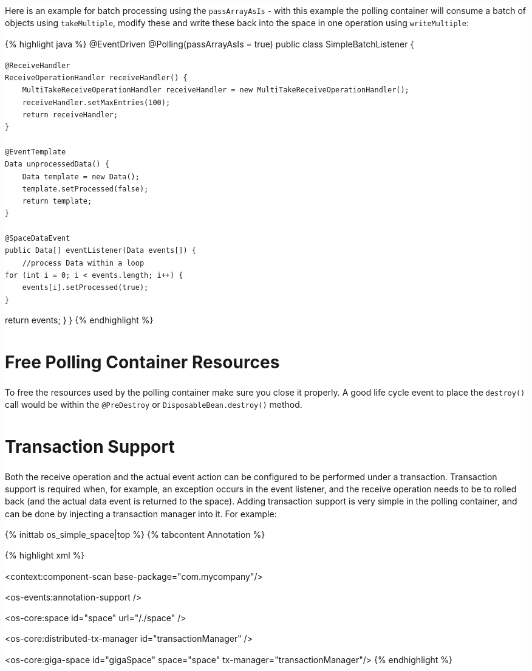 Here is an example for batch processing using the `passArrayAsIs` - with this example the polling container will consume a batch of objects using `takeMultiple`, modify these and write these back into the space in one operation using `writeMultiple`:

{% highlight java %}
@EventDriven
@Polling(passArrayAsIs = true)
public class SimpleBatchListener {

    @ReceiveHandler
    ReceiveOperationHandler receiveHandler() {
        MultiTakeReceiveOperationHandler receiveHandler = new MultiTakeReceiveOperationHandler();
        receiveHandler.setMaxEntries(100);
        return receiveHandler;
    }

    @EventTemplate
    Data unprocessedData() {
        Data template = new Data();
        template.setProcessed(false);
        return template;
    }

    @SpaceDataEvent
    public Data[] eventListener(Data events[]) {
        //process Data within a loop
	for (int i = 0; i < events.length; i++) {
		events[i].setProcessed(true);
	}
return events;
    }
}
{% endhighlight %}

# Free Polling Container Resources

To free the resources used by the polling container make sure you close it properly. A good life cycle event to place the `destroy()` call would be within the `@PreDestroy` or `DisposableBean.destroy()` method.

# Transaction Support

Both the receive operation and the actual event action can be configured to be performed under a transaction. Transaction support is required when, for example, an exception occurs in the event listener, and the receive operation needs to be to rolled back (and the actual data event is returned to the space). Adding transaction support is very simple in the polling container, and can be done by injecting a transaction manager into it. For example:

{% inittab os_simple_space|top %}
{% tabcontent Annotation %}

{% highlight xml %}


<context:component-scan base-package="com.mycompany"/>


<os-events:annotation-support />

<os-core:space id="space" url="/./space" />

<os-core:distributed-tx-manager id="transactionManager" />

<os-core:giga-space id="gigaSpace" space="space" tx-manager="transactionManager"/>
{% endhighlight %}

